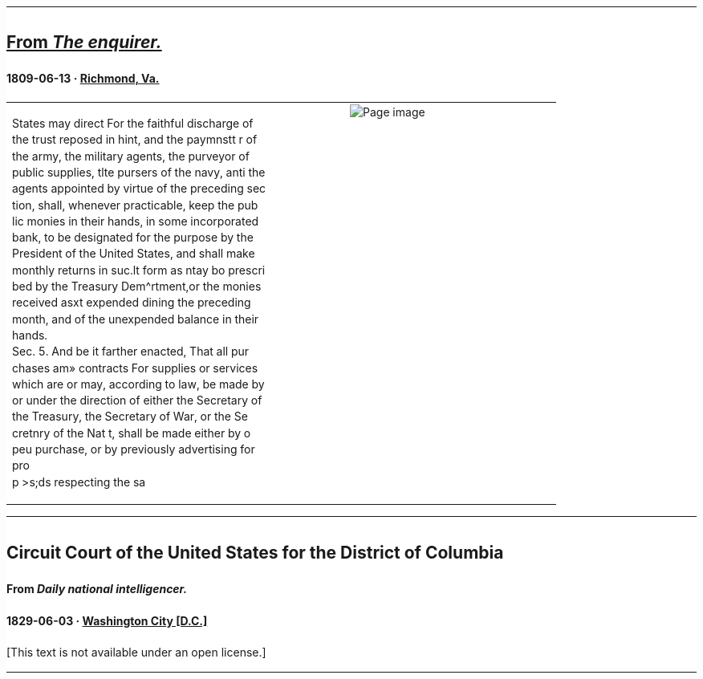 </tr></table>

---

## [From _The enquirer._](https://www.loc.gov/resource/sn84024736/1809-06-13/ed-1/?sp=4)

#### 1809-06-13 &middot; [Richmond, Va.](http://dbpedia.org/resource/Richmond%2C_Virginia)

<table style="width: 100%;"><tr><td style="width: 50%">

  
States may direct For the faithful discharge of  
the trust reposed in hint, and the paymnstt r of  
the army, the military agents, the purveyor of  
public supplies, tlte pursers of the navy, anti the  
agents appointed by virtue of the preceding sec­  
tion, shall, whenever practicable, keep the pub­  
lic monies in their hands, in some incorporated  
bank, to be designated for the purpose by the  
President of the United States, and shall make  
monthly returns in suc.lt form as ntay bo prescri­  
bed by the Treasury Dem^rtment,or the monies  
received asxt expended dining the preceding  
month, and of the unexpended balance in their  
hands.  
Sec. 5. And be it farther enacted, That all pur­  
chases am» contracts For supplies or services  
which are or may, according to law, be made by  
or under the direction of either the Secretary of  
the Treasury, the Secretary of War, or the Se­  
cretnry of the Nat t, shall be made either by o­  
peu purchase, or by previously advertising for pro­  
p &gt;s;ds respecting the sa
</td><td style="width: 50%; max-height: 75%; margin: auto; display: block;">
<img alt="Page image" src="https://tile.loc.gov/image-services/iiif/service:ndnp:vi:batch_vi_loons_ver01:data:sn84024736:00414183839:1809061301:0046/pct:58.927918038785215,19.567331064657267,17.624100500060983,11.355533949116836/!600,600/0/default.jpg"/>
</td>
</tr></table>

---

## Circuit Court of the United States for the District of Columbia

#### From _Daily national intelligencer._

#### 1829-06-03 &middot; [Washington City [D.C.]](http://dbpedia.org/resource/Washington%2C_D.C.)

[This text is not available under an open license.]

---